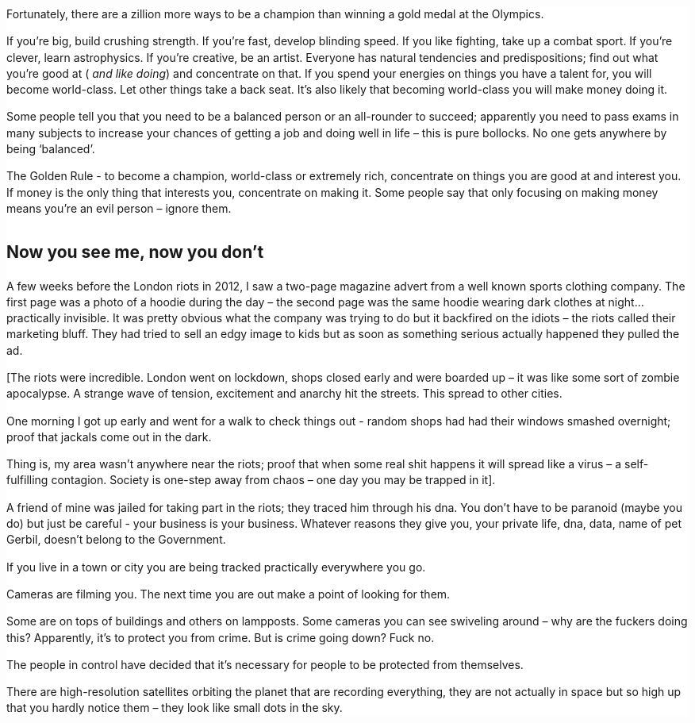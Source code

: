 Fortunately, there are a zillion more ways to be a champion than winning a gold medal at the Olympics.

If you’re big, build crushing strength. If you’re fast, develop blinding speed. If you like fighting, take up a combat sport. If you’re clever, learn astrophysics. If you’re creative, be an artist. Everyone has natural tendencies and predispositions; find out what you’re good at \( *and like doing*\) and concentrate on that. If you spend your energies on things you have a talent for, you will become world-class. Let other things take a back seat. It’s also likely that becoming world-class you will make money doing it.

Some people tell you that you need to be a balanced person or an all-rounder to succeed; apparently you need to pass exams in many subjects to increase your chances of getting a job and doing well in life – this is pure bollocks. No one gets anywhere by being ‘balanced’.

The Golden Rule - to become a champion, world-class or extremely rich, concentrate on things you are good at and interest you. If money is the only thing that interests you, concentrate on making it. Some people say that only focusing on making money means you’re an evil person – ignore them.

## Now you see me, now you don’t 

A few weeks before the London riots in 2012, I saw a two-page magazine advert from a well known sports clothing company. The first page was a photo of a hoodie during the day – the second page was the same hoodie wearing dark clothes at night…practically invisible. It was pretty obvious what the company was trying to do but it backfired on the idiots – the riots called their marketing bluff. They had tried to sell an edgy image to kids but as soon as something serious actually happened they pulled the ad.

\[The riots were incredible. London went on lockdown, shops closed early and were boarded up – it was like some sort of zombie apocalypse. A strange wave of tension, excitement and anarchy hit the streets. This spread to other cities.

One morning I got up early and went for a walk to check things out - random shops had had their windows smashed overnight; proof that jackals come out in the dark.

Thing is, my area wasn’t anywhere near the riots; proof that when some real shit happens it will spread like a virus – a self-fulfilling contagion. Society is one-step away from chaos – one day you may be trapped in it\].

A friend of mine was jailed for taking part in the riots; they traced him through his dna. You don’t have to be paranoid \(maybe you do\) but just be careful - your business is your business. Whatever reasons they give you, your private life, dna, data, name of pet Gerbil, doesn’t belong to the Government.

If you live in a town or city you are being tracked practically everywhere you go.

Cameras are filming you. The next time you are out make a point of looking for them.

Some are on tops of buildings and others on lampposts. Some cameras you can see swiveling around – why are the fuckers doing this? Apparently, it’s to protect you from crime. But is crime going down? Fuck no.

The people in control have decided that it’s necessary for people to be protected from themselves.

There are high-resolution satellites orbiting the planet that are recording everything, they are not actually in space but so high up that you hardly notice them – they look like small dots in the sky.
